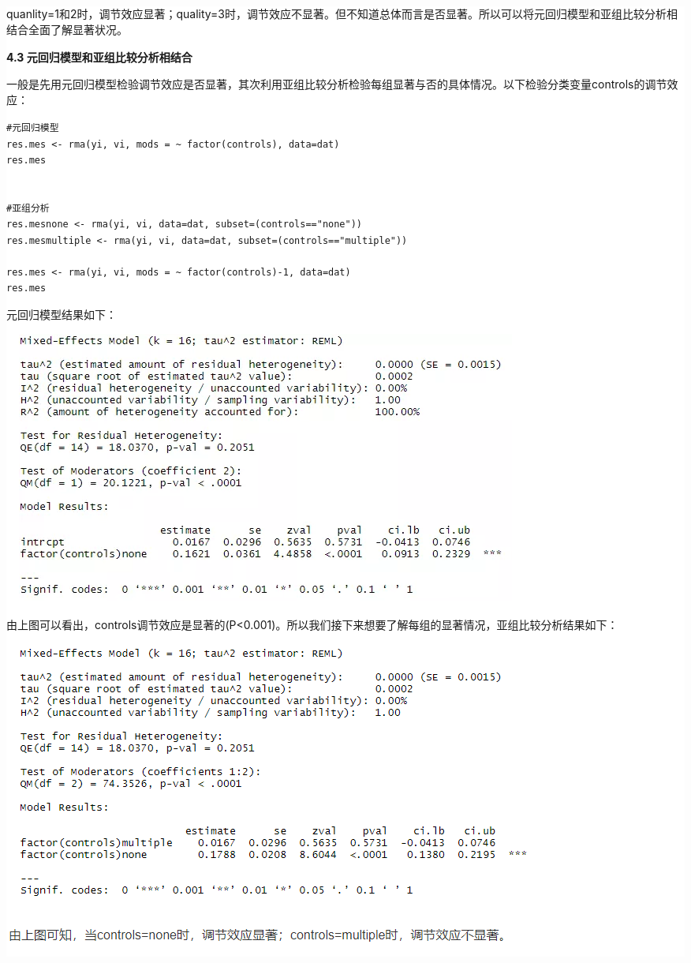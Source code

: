 quanlity=1和2时，调节效应显著；quality=3时，调节效应不显著。但不知道总体而言是否显著。所以可以将元回归模型和亚组比较分析相结合全面了解显著状况。

**4.3 元回归模型和亚组比较分析相结合**


一般是先用元回归模型检验调节效应是否显著，其次利用亚组比较分析检验每组显著与否的具体情况。以下检验分类变量controls的调节效应：

```
#元回归模型
res.mes <- rma(yi, vi, mods = ~ factor(controls), data=dat) 
res.mes 


#亚组分析
res.mesnone <- rma(yi, vi, data=dat, subset=(controls=="none")) 
res.mesmultiple <- rma(yi, vi, data=dat, subset=(controls=="multiple")) 

res.mes <- rma(yi, vi, mods = ~ factor(controls)-1, data=dat) 
res.mes 
```

元回归模型结果如下：

![](figs/3243.png)

由上图可以看出，controls调节效应是显著的(P<0.001)。所以我们接下来想要了解每组的显著情况，亚组比较分析结果如下：

![](figs/3244.png)



